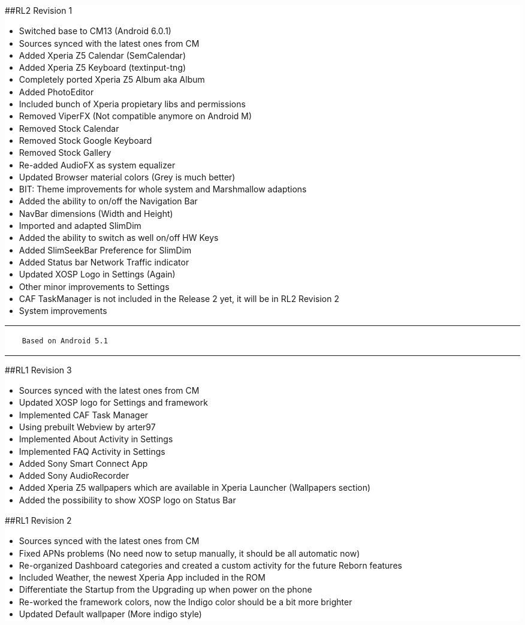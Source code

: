 ##RL2 Revision 1

- Switched base to CM13 (Android 6.0.1)
- Sources synced with the latest ones from CM
- Added Xperia Z5 Calendar (SemCalendar) 
- Added Xperia Z5 Keyboard (textinput-tng)
- Completely ported Xperia Z5 Album aka Album
- Added PhotoEditor 
- Included bunch of Xperia propietary libs and permissions 
- Removed ViperFX (Not compatible anymore on Android M)
- Removed Stock Calendar
- Removed Stock Google Keyboard
- Removed Stock Gallery
- Re-added AudioFX as system equalizer
- Updated Browser material colors (Grey is much better)
- BIT: Theme improvements for whole system and Marshmallow adaptions 
- Added the ability to on/off the Navigation Bar
- NavBar dimensions (Width and Height)
- Imported and adapted SlimDim 
- Added the ability to switch as well on/off HW Keys 
- Added SlimSeekBar Preference for SlimDim 
- Added Status bar Network Traffic indicator
- Updated XOSP Logo in Settings (Again)
- Other minor improvements to Settings
- CAF TaskManager is not included in the Release 2 yet, it will be in RL2 Revision 2 
- System improvements 


**************************************
        Based on Android 5.1        
**************************************

##RL1 Revision 3

- Sources synced with the latest ones from CM
- Updated XOSP logo for Settings and framework
- Implemented CAF Task Manager
- Using prebuilt Webview by arter97
- Implemented About Activity in Settings
- Implemented FAQ Activity in Settings 
- Added Sony Smart Connect App 
- Added Sony AudioRecorder
- Added Xperia Z5 wallpapers which are available in Xperia Launcher (Wallpapers section)
- Added the possibility to show XOSP logo on Status Bar 

##RL1 Revision 2

- Sources synced with the latest ones from CM
- Fixed APNs problems (No need now to setup manually, it should be all automatic now)
- Re-organized Dashboard categories and created a custom activity for the future Reborn features
- Included Weather, the newest Xperia App included in the ROM 
- Differentiate the Startup from the Upgrading up when power on the phone
- Re-worked the framework colors, now the Indigo color should be a bit more brighter 
- Updated Default wallpaper (More indigo style)
